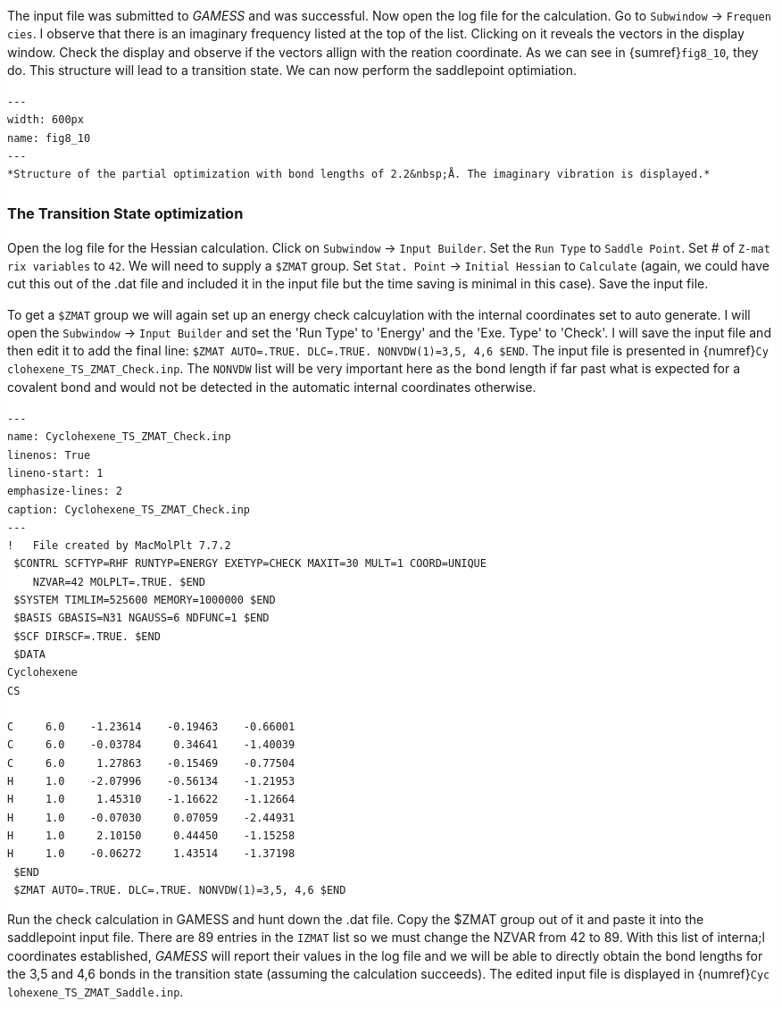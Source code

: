 The input file was submitted to *GAMESS* and was successful. Now open the log file for the calculation. Go to `Subwindow` → `Frequencies`. I observe that there is an imaginary frequency listed at the top of the list. Clicking on it reveals the vectors in the display window. Check the display and observe if the vectors allign with the reation coordinate. As we can see in {sumref}`fig8_10`, they do. This structure will lead to a transition state. We can now perform the saddlepoint optimiation.

```{figure} images/Diels_10.png
---
width: 600px
name: fig8_10
---
*Structure of the partial optimization with bond lengths of 2.2&nbsp;Å. The imaginary vibration is displayed.*
```

### The Transition State optimization

Open the log file for the Hessian calculation. Click on `Subwindow` → `Input Builder`. Set the `Run Type` to `Saddle Point`. Set # of `Z-matrix variables` to `42`. We will need to supply a `$ZMAT` group. Set `Stat. Point` → `Initial Hessian` to `Calculate` (again, we could have cut this out of the .dat file and included it in the input file but the time saving is minimal in this case). Save the input file.

To get a `$ZMAT` group we will again set up an energy check calcuylation with the internal coordinates set to auto generate. I will open the `Subwindow` → `Input Builder` and set the 'Run Type' to 'Energy' and the 'Exe. Type' to 'Check'. I will save the input file and then edit it to add the final line: `$ZMAT AUTO=.TRUE. DLC=.TRUE. NONVDW(1)=3,5, 4,6 $END`. The input file is presented in {numref}`Cyclohexene_TS_ZMAT_Check.inp`. The `NONVDW` list will be very important here as the bond length if far past what is expected for a covalent bond and would not be detected in the automatic internal coordinates otherwise.

```{code-block} 
---
name: Cyclohexene_TS_ZMAT_Check.inp
linenos: True
lineno-start: 1
emphasize-lines: 2
caption: Cyclohexene_TS_ZMAT_Check.inp
---
!   File created by MacMolPlt 7.7.2
 $CONTRL SCFTYP=RHF RUNTYP=ENERGY EXETYP=CHECK MAXIT=30 MULT=1 COORD=UNIQUE 
    NZVAR=42 MOLPLT=.TRUE. $END
 $SYSTEM TIMLIM=525600 MEMORY=1000000 $END
 $BASIS GBASIS=N31 NGAUSS=6 NDFUNC=1 $END
 $SCF DIRSCF=.TRUE. $END
 $DATA 
Cyclohexene
CS

C     6.0    -1.23614    -0.19463    -0.66001
C     6.0    -0.03784     0.34641    -1.40039
C     6.0     1.27863    -0.15469    -0.77504
H     1.0    -2.07996    -0.56134    -1.21953
H     1.0     1.45310    -1.16622    -1.12664
H     1.0    -0.07030     0.07059    -2.44931
H     1.0     2.10150     0.44450    -1.15258
H     1.0    -0.06272     1.43514    -1.37198
 $END
 $ZMAT AUTO=.TRUE. DLC=.TRUE. NONVDW(1)=3,5, 4,6 $END
```
Run the check calculation in GAMESS and hunt down the .dat file. Copy the $ZMAT group out of it and paste it into the saddlepoint input file. There are 89 entries in the `IZMAT` list so we must change the NZVAR from 42 to 89. With this list of interna;l coordinates established, *GAMESS* will report their values in the log file and we will be able to directly obtain the bond lengths for the 3,5 and 4,6 bonds in the transition state (assuming the calculation succeeds). The edited input file is displayed in {numref}`Cyclohexene_TS_ZMAT_Saddle.inp`.